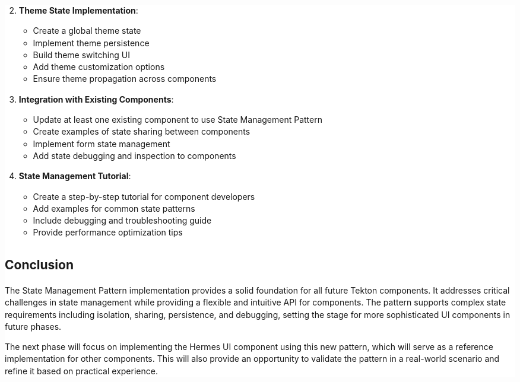 2. **Theme State Implementation**:
   - Create a global theme state
   - Implement theme persistence
   - Build theme switching UI
   - Add theme customization options
   - Ensure theme propagation across components

3. **Integration with Existing Components**:
   - Update at least one existing component to use State Management Pattern
   - Create examples of state sharing between components
   - Implement form state management
   - Add state debugging and inspection to components

4. **State Management Tutorial**:
   - Create a step-by-step tutorial for component developers
   - Add examples for common state patterns
   - Include debugging and troubleshooting guide
   - Provide performance optimization tips

## Conclusion

The State Management Pattern implementation provides a solid foundation for all future Tekton components. It addresses critical challenges in state management while providing a flexible and intuitive API for components. The pattern supports complex state requirements including isolation, sharing, persistence, and debugging, setting the stage for more sophisticated UI components in future phases.

The next phase will focus on implementing the Hermes UI component using this new pattern, which will serve as a reference implementation for other components. This will also provide an opportunity to validate the pattern in a real-world scenario and refine it based on practical experience.